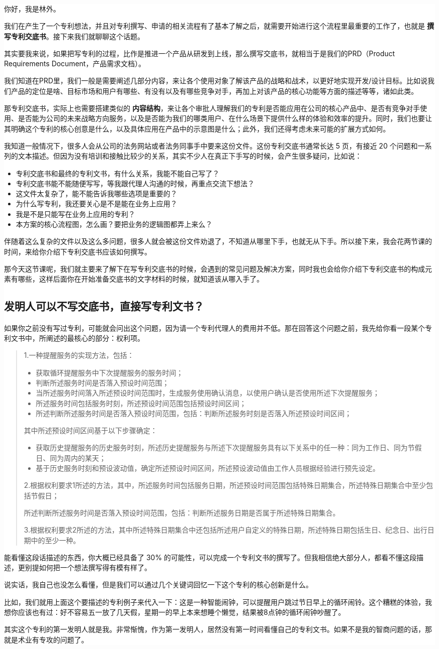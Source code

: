 你好，我是林外。

我们在产生了一个专利想法，并且对专利撰写、申请的相关流程有了基本了解之后，就需要开始进行这个流程里最重要的工作了，也就是 **撰写专利交底书**。接下来我们就聊聊这个话题。

其实要我来说，如果把写专利的过程，比作是推进一个产品从研发到上线，那么撰写交底书，就相当于是我们的PRD（Product Requirements Document，产品需求文档）。

我们知道在PRD里，我们一般是需要阐述几部分内容，来让各个使用对象了解该产品的战略和战术，以更好地实现开发/设计目标。比如说我们产品的定位是啥、目标市场和用户有哪些、有没有以及有哪些竞争对手，再加上对该产品的核心功能等方面的描述等等，诸如此类。

那专利交底书，实际上也需要搭建类似的 **内容结构**，来让各个审批人理解我们的专利是否能应用在公司的核心产品中、是否有竞争对手使用、是否能为公司的未来战略方向服务，以及是否能为我们的哪类用户、在什么场景下提供什么样的体验和效率的提升。同时，我们也要让其明确这个专利的核心创意是什么，以及具体应用在产品中的示意图是什么；此外，我们还得考虑未来可能的扩展方式如何。

我知道一般情况下，很多人会从公司的法务网站或者法务同事手中要来这份文件。这份专利交底书通常长达 5 页，有接近 20 个问题和一系列的文本描述。但因为没有培训和接触比较少的关系，其实不少人在真正下手写的时候，会产生很多疑问，比如说：

- 专利交底书和最终的专利文书，有什么关系，我能不能自己写了？
- 专利交底书能不能随便写写，等我跟代理人沟通的时候，再重点交流下想法？
- 这文件太复杂了，能不能告诉我哪些选项是重要的？
- 为什么写专利，我还要关心是不是能在业务上应用？
- 我是不是只能写在业务上应用的专利？
- 本方案的核心流程图，怎么画？要把业务的逻辑图都弄上来么？

伴随着这么复杂的文件以及这么多问题，很多人就会被这份文件劝退了，不知道从哪里下手，也就无从下手。所以接下来，我会花两节课的时间，来给你介绍下专利交底书应该如何撰写。

那今天这节课呢，我们就主要来了解下在写专利交底书的时候，会遇到的常见问题及解决方案，同时我也会给你介绍下专利交底书的构成元素有哪些，这样后面你在开始准备交底书的文字材料的时候，就知道该从哪入手了。

## 发明人可以不写交底书，直接写专利文书？

如果你之前没有写过专利，可能就会问出这个问题，因为请一个专利代理人的费用并不低。那在回答这个问题之前，我先给你看一段某个专利文书中，所阐述的最核心的部分：权利项。

> 1.一种提醒服务的实现方法，包括：
>
> - 获取循环提醒服务中下次提醒服务的服务时间；
> - 判断所述服务时间是否落入预设时间范围；
> - 当所述服务时间落入所述预设时间范围时，生成服务使用确认消息，以使用户确认是否使用所述下次提醒服务；
> - 所述服务时间包括服务时刻，所述预设时间范围包括预设时间区间；
> - 所述判断所述服务时间是否落入预设时间范围，包括：判断所述服务时刻是否落入所述预设时间区间；
>
> 其中所述预设时间区间基于以下步骤确定：
>
> - 获取历史提醒服务的历史服务时刻，所述历史提醒服务与所述下次提醒服务具有以下关系中的任一种：同为工作日、同为节假日、同为周内的某天；
> - 基于历史服务时刻和预设波动值，确定所述预设时间区间，所述预设波动值由工作人员根据经验进行预先设定。
>
> 2.根据权利要求1所述的方法，其中，所述服务时间包括服务日期，所述预设时间范围包括特殊日期集合，所述特殊日期集合中至少包括节假日；
>
> 所述判断所述服务时间是否落入预设时间范围，包括：判断所述服务日期是否属于所述特殊日期集合。
>
> 3.根据权利要求2所述的方法，其中所述特殊日期集合中还包括所述用户自定义的特殊日期，所述特殊日期包括生日、纪念日、出行日期中的至少一种。

能看懂这段话描述的东西，你大概已经具备了 30% 的可能性，可以完成一个专利文书的撰写了。但我相信绝大部分人，都看不懂这段描述，更别提如何把一个想法撰写得有模有样了。

说实话，我自己也没怎么看懂，但是我们可以通过几个关键词回忆一下这个专利的核心创新是什么。

比如，我们就用上面这个要描述的专利例子来代入一下：这是一种智能闹钟，可以提醒用户跳过节日早上的循环闹铃。这个糟糕的体验，我想你应该也有过：好不容易五一放了几天假，星期一的早上本来想睡个懒觉，结果被8点钟的循环闹钟吵醒了。

其实这个专利的第一发明人就是我。非常惭愧，作为第一发明人，居然没有第一时间看懂自己的专利文书。如果不是我的智商问题的话，那就是术业有专攻的问题了。
